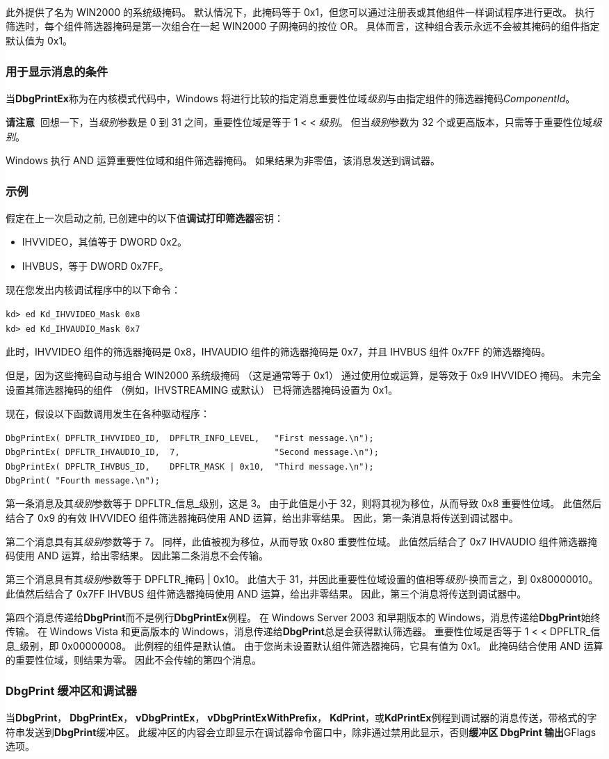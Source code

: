 此外提供了名为 WIN2000 的系统级掩码。 默认情况下，此掩码等于 0x1，但您可以通过注册表或其他组件一样调试程序进行更改。 执行筛选时，每个组件筛选器掩码是第一次组合在一起 WIN2000 子网掩码的按位 OR。 具体而言，这种组合表示永远不会被其掩码的组件指定默认值为 0x1。

### <a name="criteria-for-displaying-the-message"></a>用于显示消息的条件

当**DbgPrintEx**称为在内核模式代码中，Windows 将进行比较的指定消息重要性位域*级别*与由指定组件的筛选器掩码*ComponentId*。

**请注意**  回想一下，当*级别*参数是 0 到 31 之间，重要性位域是等于 1 &lt; &lt; *级别*。 但当*级别*参数为 32 个或更高版本，只需等于重要性位域*级别*。

 

Windows 执行 AND 运算重要性位域和组件筛选器掩码。 如果结果为非零值，该消息发送到调试器。

### <a name="example"></a>示例

假定在上一次启动之前, 已创建中的以下值**调试打印筛选器**密钥：

-   IHVVIDEO，其值等于 DWORD 0x2。

-   IHVBUS，等于 DWORD 0x7FF。

现在您发出内核调试程序中的以下命令：

```
kd> ed Kd_IHVVIDEO_Mask 0x8 
kd> ed Kd_IHVAUDIO_Mask 0x7 
```

此时，IHVVIDEO 组件的筛选器掩码是 0x8，IHVAUDIO 组件的筛选器掩码是 0x7，并且 IHVBUS 组件 0x7FF 的筛选器掩码。

但是，因为这些掩码自动与组合 WIN2000 系统级掩码 （这是通常等于 0x1） 通过使用位或运算，是等效于 0x9 IHVVIDEO 掩码。 未完全设置其筛选器掩码的组件 （例如，IHVSTREAMING 或默认） 已将筛选器掩码设置为 0x1。

现在，假设以下函数调用发生在各种驱动程序：

```
DbgPrintEx( DPFLTR_IHVVIDEO_ID,  DPFLTR_INFO_LEVEL,   "First message.\n");
DbgPrintEx( DPFLTR_IHVAUDIO_ID,  7,                   "Second message.\n");
DbgPrintEx( DPFLTR_IHVBUS_ID,    DPFLTR_MASK | 0x10,  "Third message.\n");
DbgPrint( "Fourth message.\n");
```

第一条消息及其*级别*参数等于 DPFLTR\_信息\_级别，这是 3。 由于此值是小于 32，则将其视为移位，从而导致 0x8 重要性位域。 此值然后结合了 0x9 的有效 IHVVIDEO 组件筛选器掩码使用 AND 运算，给出非零结果。 因此，第一条消息将传送到调试器中。

第二个消息具有其*级别*参数等于 7。 同样，此值被视为移位，从而导致 0x80 重要性位域。 此值然后结合了 0x7 IHVAUDIO 组件筛选器掩码使用 AND 运算，给出零结果。 因此第二条消息不会传输。

第三个消息具有其*级别*参数等于 DPFLTR\_掩码 | 0x10。 此值大于 31，并因此重要性位域设置的值相等*级别*-换而言之，到 0x80000010。 此值然后结合了 0x7FF IHVBUS 组件筛选器掩码使用 AND 运算，给出非零结果。 因此，第三个消息将传送到调试器中。

第四个消息传递给**DbgPrint**而不是例行**DbgPrintEx**例程。 在 Windows Server 2003 和早期版本的 Windows，消息传递给**DbgPrint**始终传输。 在 Windows Vista 和更高版本的 Windows，消息传递给**DbgPrint**总是会获得默认筛选器。 重要性位域是否等于 1 &lt; &lt; DPFLTR\_信息\_级别，即 0x00000008。 此例程的组件是默认值。 由于您尚未设置默认组件筛选器掩码，它具有值为 0x1。 此掩码结合使用 AND 运算的重要性位域，则结果为零。 因此不会传输的第四个消息。

### <a name="dbgprint-buffer-and-the-debugger"></a>DbgPrint 缓冲区和调试器

当**DbgPrint**， **DbgPrintEx**， **vDbgPrintEx**， **vDbgPrintExWithPrefix**， **KdPrint**，或**KdPrintEx**例程到调试器的消息传送，带格式的字符串发送到**DbgPrint**缓冲区。 此缓冲区的内容会立即显示在调试器命令窗口中，除非通过禁用此显示，否则**缓冲区 DbgPrint 输出**GFlags 选项。
